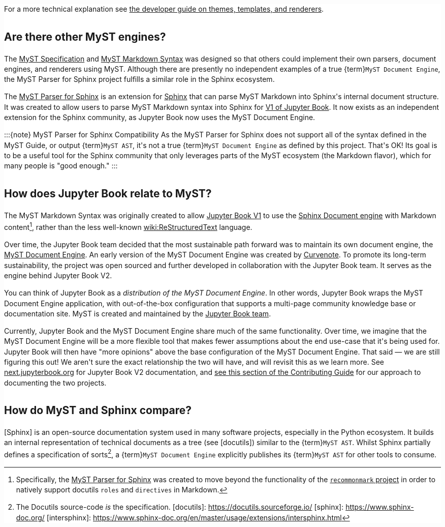 For a more technical explanation see [the developer guide on themes, templates, and renderers](#develop-renderers-themes).

## Are there other MyST engines?

The [MyST Specification](https://mystmd.org/spec) and [MyST Markdown Syntax](https://mystmd.org/guide) was designed so that others could implement their own parsers, document engines, and renderers using MyST. Although there are presently no independent examples of a true {term}`MyST Document Engine`, the MyST Parser for Sphinx project fulfills a similar role in the Sphinx ecosystem.

The [MyST Parser for Sphinx](https://myst-parser.readthedocs.io) is an extension for [Sphinx](https://sphinx-doc.org) that can parse MyST Markdown into Sphinx's internal document structure. It was created to allow users to parse MyST Markdown syntax into Sphinx for [V1 of Jupyter Book](https://jupyterbook.org). It now exists as an independent extension for the Sphinx community, as Jupyter Book now uses the MyST Document Engine.

:::{note} MyST Parser for Sphinx Compatibility
As the MyST Parser for Sphinx does not support all of the syntax defined in the MyST Guide, or output {term}`MyST AST`, it's not a true {term}`MyST Document Engine` as defined by this project. That's OK! Its goal is to be a useful tool for the Sphinx community that only leverages parts of the MyST ecosystem (the Markdown flavor), which for many people is "good enough."
:::

## How does Jupyter Book relate to MyST?

The MyST Markdown Syntax was originally created to allow [Jupyter Book V1](https://jupyterbook.org) to use the [Sphinx Document engine](https://sphinx-doc.org) with Markdown content[^md], rather than the less well-known <wiki:ReStructuredText> language.

[^md]: Specifically, the [MyST Parser for Sphinx](https://myst-parser.readthedocs.io) was created to move beyond the functionality of the [`recommonmark` project](https://github.com/readthedocs/recommonmark) in order to natively support docutils `roles` and `directives` in Markdown.

Over time, the Jupyter Book team decided that the most sustainable path forward was to maintain its own document engine, the [MyST Document Engine](https://mystmd.org/guide). An early version of the MyST Document Engine was created by [Curvenote](https://curvenote.com). To promote its long-term sustainability, the project was open sourced and further developed in collaboration with the Jupyter Book team. It serves as the engine behind Jupyter Book V2.

You can think of Jupyter Book as a _distribution of the MyST Document Engine_. In other words, Jupyter Book wraps the MyST Document Engine application, with out-of-the-box configuration that supports a multi-page community knowledge base or documentation site. MyST is created and maintained by the [Jupyter Book team](https://compass.jupyterbook.org).

Currently, Jupyter Book and the MyST Document Engine share much of the same functionality. Over time, we imagine that the MyST Document Engine will be a more flexible tool that makes fewer assumptions about the end use-case that it's being used for. Jupyter Book will then have "more opinions" above the base configuration of the MyST Document Engine. That said — we are still figuring this out! We aren't sure the exact relationship the two will have, and will revisit this as we learn more. See [next.jupyterbook.org](https://next.jupyterbook.org) for Jupyter Book V2 documentation, and [see this section of the Contributing Guide](#jb-vs-md) for our approach to documenting the two projects.

## How do MyST and Sphinx compare?

[Sphinx] is an open-source documentation system used in many software projects, especially in the Python ecosystem. It builds an internal representation of technical documents as a tree (see [docutils]) similar to the {term}`MyST AST`. Whilst Sphinx partially defines a specification of sorts[^docutils], a {term}`MyST Document Engine` explicitly publishes its {term}`MyST AST` for other tools to consume.


[^ex-transform-node]: For example, see [this Executable Transform example from Project Pythia](https://github.com/projectpythia-mystmd/cookbook-gallery/blob/main/pythia-gallery.py). It is an example of an [`executable transform`](#executable-plugins), which takes custom `pythia-cookbooks` nodes and converts them (via some HTTP fetches) to a grid of cards by outputting the relevant grid and card AST nodes.
[^api-docs]: In the future, `mystmd` may offer support for Python and Javascript documentation, and if you want to contribute please reach out!
[^docutils]: The Docutils source-code _is_ the specification.
[docutils]: https://docutils.sourceforge.io/
[sphinx]: https://www.sphinx-doc.org/
[intersphinx]: https://www.sphinx-doc.org/en/master/usage/extensions/intersphinx.html